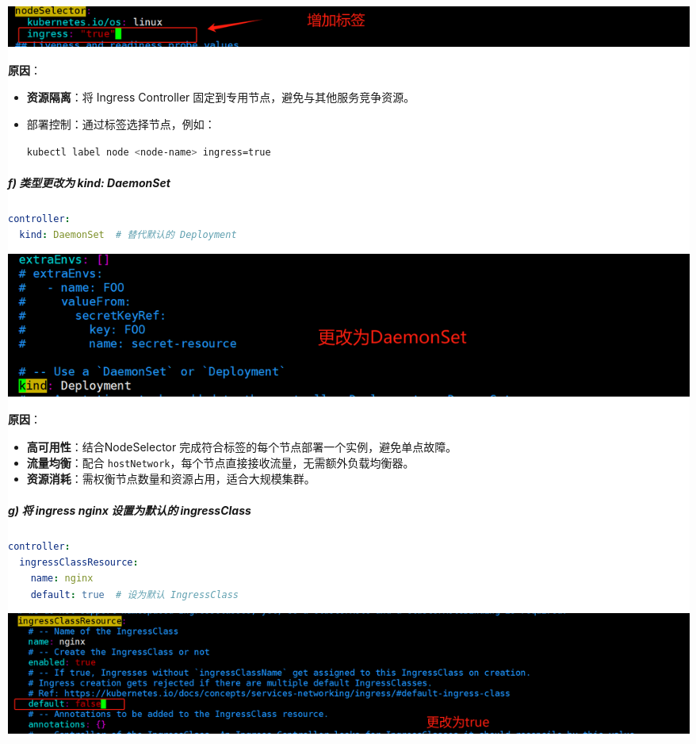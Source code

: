 ![image-20250325224932546](./images/6.Ingress%E6%9C%8D%E5%8A%A1%E5%8F%91%E5%B8%83/image-20250325224932546.png)

**原因**：

- **资源隔离**：将 Ingress Controller 固定到专用节点，避免与其他服务竞争资源。

- 部署控制：通过标签选择节点，例如：

  ```Bash
  kubectl label node <node-name> ingress=true
  ```

##### f) 类型更改为 kind: DaemonSet

```yaml
controller:
  kind: DaemonSet  # 替代默认的 Deployment
```

![image-20250325230243963](./images/6.Ingress%E6%9C%8D%E5%8A%A1%E5%8F%91%E5%B8%83/image-20250325230243963.png)

**原因**：

- **高可用性**：结合NodeSelector 完成符合标签的每个节点部署一个实例，避免单点故障。
- **流量均衡**：配合 `hostNetwork`，每个节点直接接收流量，无需额外负载均衡器。
- **资源消耗**：需权衡节点数量和资源占用，适合大规模集群。

##### g) 将 ingress nginx 设置为默认的 ingressClass

```Yaml
controller:
  ingressClassResource:
    name: nginx
    default: true  # 设为默认 IngressClass
```

![image-20250325230436749](./images/6.Ingress%E6%9C%8D%E5%8A%A1%E5%8F%91%E5%B8%83/image-20250325230436749.png)
